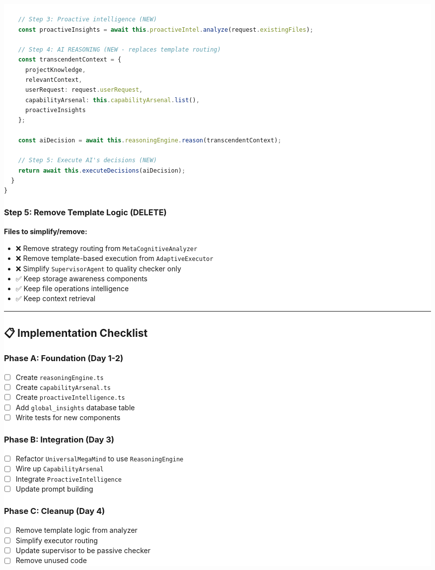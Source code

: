 ```typescript
    
    // Step 3: Proactive intelligence (NEW)
    const proactiveInsights = await this.proactiveIntel.analyze(request.existingFiles);
    
    // Step 4: AI REASONING (NEW - replaces template routing)
    const transcendentContext = {
      projectKnowledge,
      relevantContext,
      userRequest: request.userRequest,
      capabilityArsenal: this.capabilityArsenal.list(),
      proactiveInsights
    };
    
    const aiDecision = await this.reasoningEngine.reason(transcendentContext);
    
    // Step 5: Execute AI's decisions (NEW)
    return await this.executeDecisions(aiDecision);
  }
}
```

### Step 5: Remove Template Logic (DELETE)
**Files to simplify/remove:**
- ❌ Remove strategy routing from `MetaCognitiveAnalyzer`
- ❌ Remove template-based execution from `AdaptiveExecutor`
- ❌ Simplify `SupervisorAgent` to quality checker only
- ✅ Keep storage awareness components
- ✅ Keep file operations intelligence
- ✅ Keep context retrieval

---

## 📋 Implementation Checklist

### Phase A: Foundation (Day 1-2)
- [ ] Create `reasoningEngine.ts`
- [ ] Create `capabilityArsenal.ts`
- [ ] Create `proactiveIntelligence.ts`
- [ ] Add `global_insights` database table
- [ ] Write tests for new components

### Phase B: Integration (Day 3)
- [ ] Refactor `UniversalMegaMind` to use `ReasoningEngine`
- [ ] Wire up `CapabilityArsenal` 
- [ ] Integrate `ProactiveIntelligence`
- [ ] Update prompt building

### Phase C: Cleanup (Day 4)
- [ ] Remove template logic from analyzer
- [ ] Simplify executor routing
- [ ] Update supervisor to be passive checker
- [ ] Remove unused code
